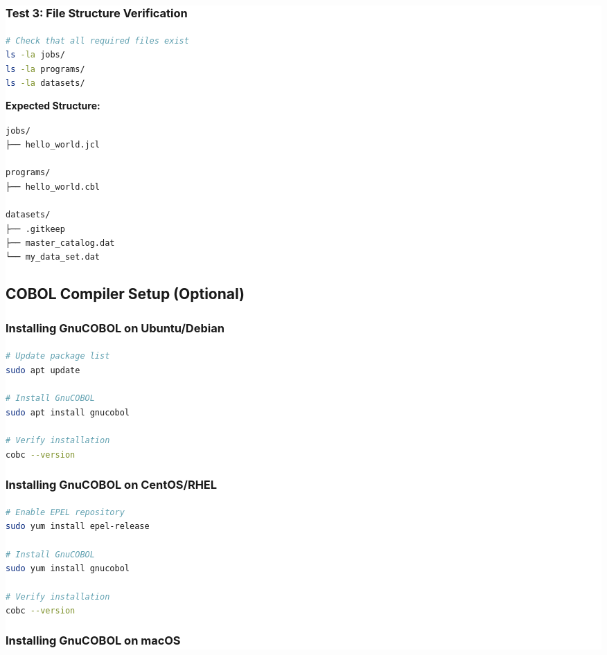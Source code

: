 ### Test 3: File Structure Verification

```bash
# Check that all required files exist
ls -la jobs/
ls -la programs/
ls -la datasets/
```

**Expected Structure:**
```
jobs/
├── hello_world.jcl

programs/
├── hello_world.cbl

datasets/
├── .gitkeep
├── master_catalog.dat
└── my_data_set.dat
```

## COBOL Compiler Setup (Optional)

### Installing GnuCOBOL on Ubuntu/Debian

```bash
# Update package list
sudo apt update

# Install GnuCOBOL
sudo apt install gnucobol

# Verify installation
cobc --version
```

### Installing GnuCOBOL on CentOS/RHEL

```bash
# Enable EPEL repository
sudo yum install epel-release

# Install GnuCOBOL
sudo yum install gnucobol

# Verify installation
cobc --version
```

### Installing GnuCOBOL on macOS
